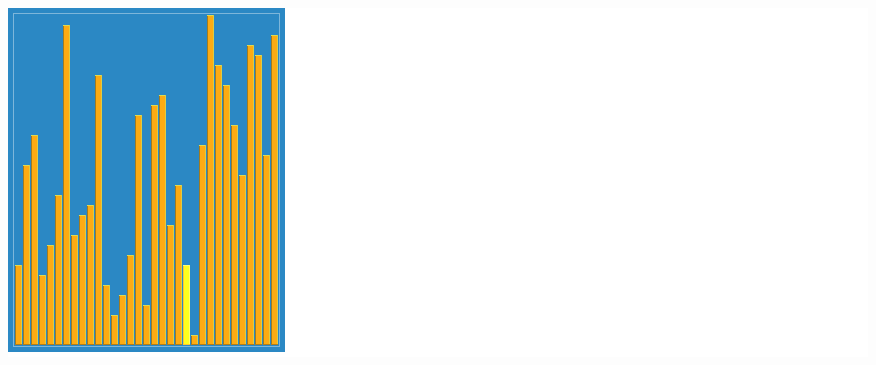 ![希尔排序](https://raw.githubusercontent.com/rason/rason.github.io/master/image/shell-sort-animation.gif)
